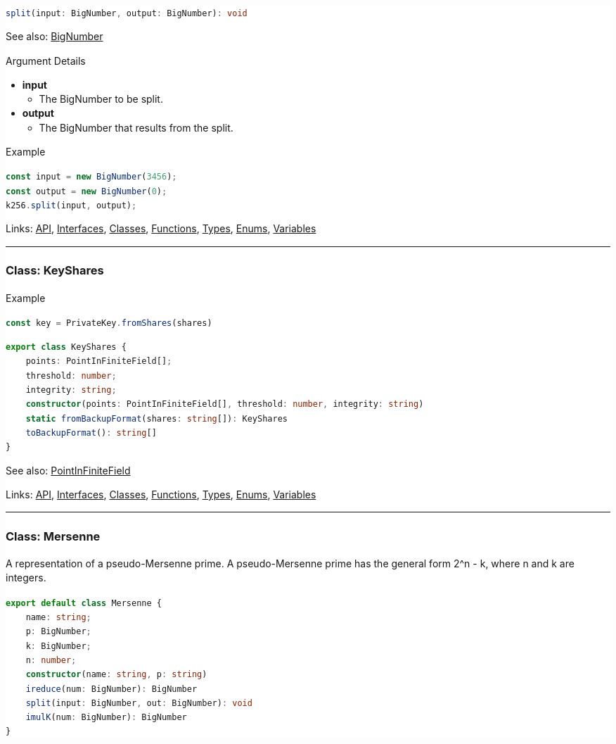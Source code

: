 ```ts
split(input: BigNumber, output: BigNumber): void 
```

See also: [BigNumber](./primitives.md#class-bignumber)

Argument Details

- **input**
    - The BigNumber to be split.
- **output**
    - The BigNumber that results from the split.

Example

```ts
const input = new BigNumber(3456);
const output = new BigNumber(0);
k256.split(input, output);
```

Links: [API](#api), [Interfaces](#interfaces), [Classes](#classes), [Functions](#functions), [Types](#types), [Enums](#enums), [Variables](#variables)

---

### Class: KeyShares

Example

```ts
const key = PrivateKey.fromShares(shares)
```

```ts
export class KeyShares {
    points: PointInFiniteField[];
    threshold: number;
    integrity: string;
    constructor(points: PointInFiniteField[], threshold: number, integrity: string) 
    static fromBackupFormat(shares: string[]): KeyShares 
    toBackupFormat(): string[] 
}
```

See also: [PointInFiniteField](./primitives.md#class-pointinfinitefield)

Links: [API](#api), [Interfaces](#interfaces), [Classes](#classes), [Functions](#functions), [Types](#types), [Enums](#enums), [Variables](#variables)

---

### Class: Mersenne

A representation of a pseudo-Mersenne prime.
A pseudo-Mersenne prime has the general form 2^n - k, where n and k are integers.

```ts
export default class Mersenne {
    name: string;
    p: BigNumber;
    k: BigNumber;
    n: number;
    constructor(name: string, p: string) 
    ireduce(num: BigNumber): BigNumber 
    split(input: BigNumber, out: BigNumber): void 
    imulK(num: BigNumber): BigNumber 
}
```
